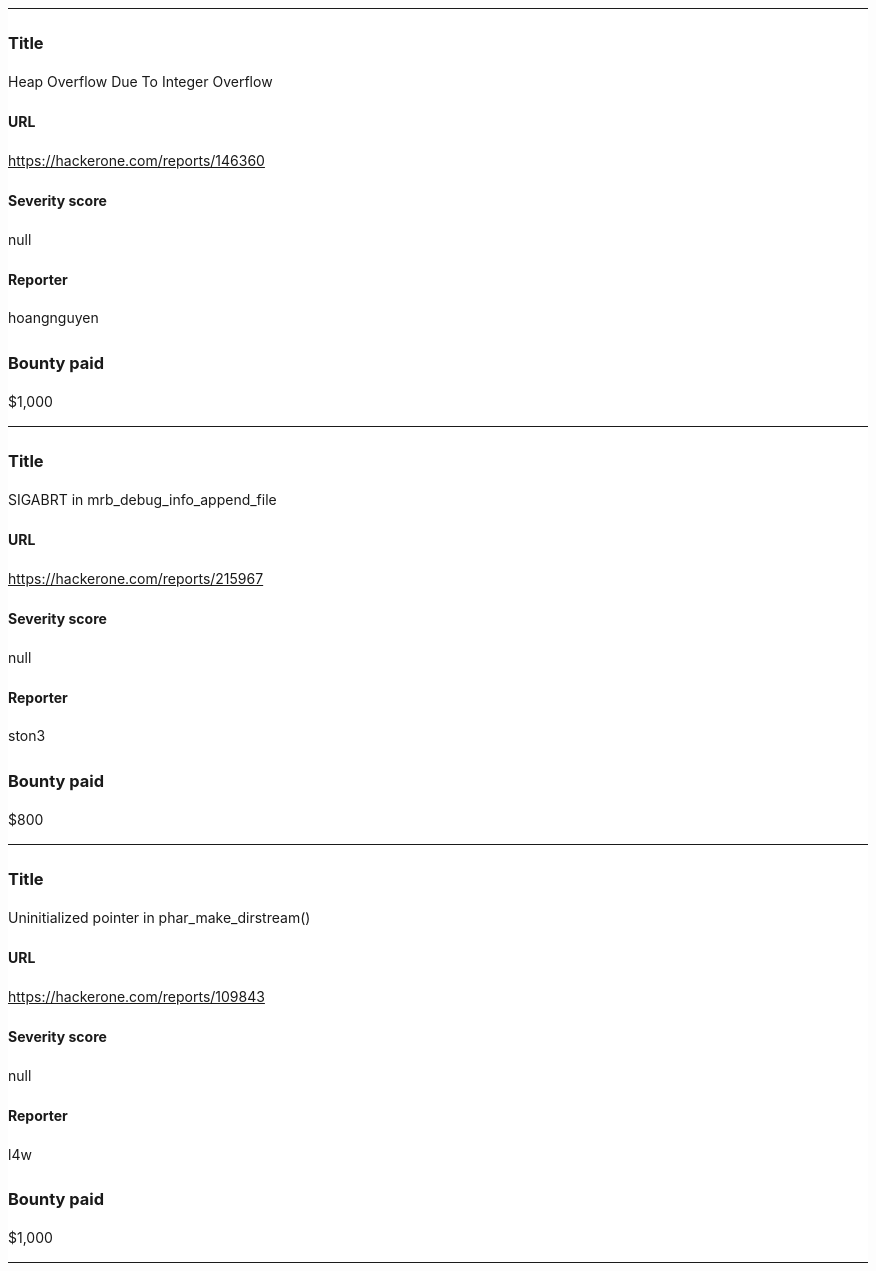 
---


### Title
Heap Overflow Due To Integer Overflow
#### URL 
https://hackerone.com/reports/146360
#### Severity score
null
#### Reporter 
hoangnguyen
### Bounty paid
$1,000


---


### Title
SIGABRT in mrb_debug_info_append_file
#### URL 
https://hackerone.com/reports/215967
#### Severity score
null
#### Reporter 
ston3
### Bounty paid
$800


---


### Title
Uninitialized pointer in phar_make_dirstream()
#### URL 
https://hackerone.com/reports/109843
#### Severity score
null
#### Reporter 
l4w
### Bounty paid
$1,000


---


